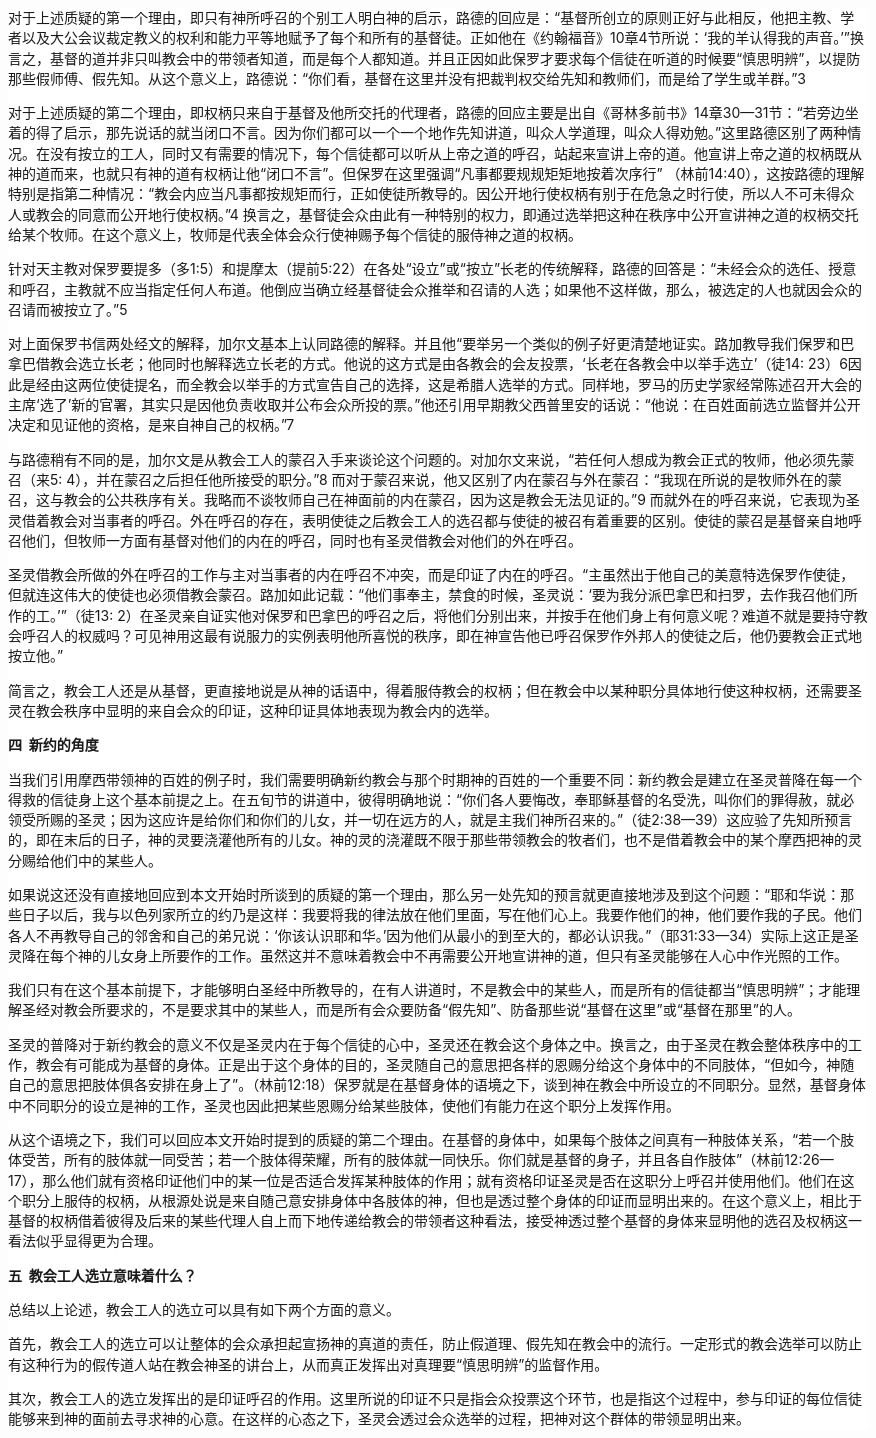 对于上述质疑的第一个理由，即只有神所呼召的个别工人明白神的启示，路德的回应是：“基督所创立的原则正好与此相反，他把主教、学者以及大公会议裁定教义的权利和能力平等地赋予了每个和所有的基督徒。正如他在《约翰福音》10章4节所说：‘我的羊认得我的声音。’”换言之，基督的道并非只叫教会中的带领者知道，而是每个人都知道。并且正因如此保罗才要求每个信徒在听道的时候要“慎思明辨”，以提防那些假师傅、假先知。从这个意义上，路德说：“你们看，基督在这里并没有把裁判权交给先知和教师们，而是给了学生或羊群。”3
  
对于上述质疑的第二个理由，即权柄只来自于基督及他所交托的代理者，路德的回应主要是出自《哥林多前书》14章30—31节：“若旁边坐着的得了启示，那先说话的就当闭口不言。因为你们都可以一个一个地作先知讲道，叫众人学道理，叫众人得劝勉。”这里路德区别了两种情况。在没有按立的工人，同时又有需要的情况下，每个信徒都可以听从上帝之道的呼召，站起来宣讲上帝的道。他宣讲上帝之道的权柄既从神的道而来，也就只有神的道有权柄让他“闭口不言”。但保罗在这里强调“凡事都要规规矩矩地按着次序行” （林前14:40），这按路德的理解特别是指第二种情况：“教会内应当凡事都按规矩而行，正如使徒所教导的。因公开地行使权柄有别于在危急之时行使，所以人不可未得众人或教会的同意而公开地行使权柄。”4 换言之，基督徒会众由此有一种特别的权力，即通过选举把这种在秩序中公开宣讲神之道的权柄交托给某个牧师。在这个意义上，牧师是代表全体会众行使神赐予每个信徒的服侍神之道的权柄。
  
针对天主教对保罗要提多（多1:5）和提摩太（提前5:22）在各处“设立”或“按立”长老的传统解释，路德的回答是：“未经会众的选任、授意和呼召，主教就不应当指定任何人布道。他倒应当确立经基督徒会众推举和召请的人选；如果他不这样做，那么，被选定的人也就因会众的召请而被按立了。”5
  
对上面保罗书信两处经文的解释，加尔文基本上认同路德的解释。并且他“要举另一个类似的例子好更清楚地证实。路加教导我们保罗和巴拿巴借教会选立长老；他同时也解释选立长老的方式。他说的这方式是由各教会的会友投票，‘长老在各教会中以举手选立’（徒14: 23）6因此是经由这两位使徒提名，而全教会以举手的方式宣告自己的选择，这是希腊人选举的方式。同样地，罗马的历史学家经常陈述召开大会的主席‘选了’新的官署，其实只是因他负责收取并公布会众所投的票。”他还引用早期教父西普里安的话说：“他说：在百姓面前选立监督并公开决定和见证他的资格，是来自神自己的权柄。”7
  
与路德稍有不同的是，加尔文是从教会工人的蒙召入手来谈论这个问题的。对加尔文来说，“若任何人想成为教会正式的牧师，他必须先蒙召（来5: 4），并在蒙召之后担任他所接受的职分。”8 而对于蒙召来说，他又区别了内在蒙召与外在蒙召：“我现在所说的是牧师外在的蒙召，这与教会的公共秩序有关。我略而不谈牧师自己在神面前的内在蒙召，因为这是教会无法见证的。”9 而就外在的呼召来说，它表现为圣灵借着教会对当事者的呼召。外在呼召的存在，表明使徒之后教会工人的选召都与使徒的被召有着重要的区别。使徒的蒙召是基督亲自地呼召他们，但牧师一方面有基督对他们的内在的呼召，同时也有圣灵借教会对他们的外在呼召。
  
圣灵借教会所做的外在呼召的工作与主对当事者的内在呼召不冲突，而是印证了内在的呼召。“主虽然出于他自己的美意特选保罗作使徒，但就连这伟大的使徒也必须借教会蒙召。路加如此记载：“他们事奉主，禁食的时候，圣灵说：‘要为我分派巴拿巴和扫罗，去作我召他们所作的工。’”（徒13: 2）在圣灵亲自证实他对保罗和巴拿巴的呼召之后，将他们分别出来，并按手在他们身上有何意义呢？难道不就是要持守教会呼召人的权威吗？可见神用这最有说服力的实例表明他所喜悦的秩序，即在神宣告他已呼召保罗作外邦人的使徒之后，他仍要教会正式地按立他。”

简言之，教会工人还是从基督，更直接地说是从神的话语中，得着服侍教会的权柄；但在教会中以某种职分具体地行使这种权柄，还需要圣灵在教会秩序中显明的来自会众的印证，这种印证具体地表现为教会内的选举。

**四  新约的角度**

当我们引用摩西带领神的百姓的例子时，我们需要明确新约教会与那个时期神的百姓的一个重要不同：新约教会是建立在圣灵普降在每一个得救的信徒身上这个基本前提之上。在五旬节的讲道中，彼得明确地说：“你们各人要悔改，奉耶稣基督的名受洗，叫你们的罪得赦，就必领受所赐的圣灵；因为这应许是给你们和你们的儿女，并一切在远方的人，就是主我们神所召来的。”（徒2:38—39）这应验了先知所预言的，即在末后的日子，神的灵要浇灌他所有的儿女。神的灵的浇灌既不限于那些带领教会的牧者们，也不是借着教会中的某个摩西把神的灵分赐给他们中的某些人。
  
如果说这还没有直接地回应到本文开始时所谈到的质疑的第一个理由，那么另一处先知的预言就更直接地涉及到这个问题：“耶和华说：那些日子以后，我与以色列家所立的约乃是这样：我要将我的律法放在他们里面，写在他们心上。我要作他们的神，他们要作我的子民。他们各人不再教导自己的邻舍和自己的弟兄说：‘你该认识耶和华。’因为他们从最小的到至大的，都必认识我。”（耶31:33—34）实际上这正是圣灵降在每个神的儿女身上所要作的工作。虽然这并不意味着教会中不再需要公开地宣讲神的道，但只有圣灵能够在人心中作光照的工作。
  
我们只有在这个基本前提下，才能够明白圣经中所教导的，在有人讲道时，不是教会中的某些人，而是所有的信徒都当“慎思明辨”；才能理解圣经对教会所要求的，不是要求其中的某些人，而是所有会众要防备“假先知”、防备那些说“基督在这里”或“基督在那里”的人。
  
圣灵的普降对于新约教会的意义不仅是圣灵内在于每个信徒的心中，圣灵还在教会这个身体之中。换言之，由于圣灵在教会整体秩序中的工作，教会有可能成为基督的身体。正是出于这个身体的目的，圣灵随自己的意思把各样的恩赐分给这个身体中的不同肢体，“但如今，神随自己的意思把肢体俱各安排在身上了”。（林前12:18）保罗就是在基督身体的语境之下，谈到神在教会中所设立的不同职分。显然，基督身体中不同职分的设立是神的工作，圣灵也因此把某些恩赐分给某些肢体，使他们有能力在这个职分上发挥作用。
  
从这个语境之下，我们可以回应本文开始时提到的质疑的第二个理由。在基督的身体中，如果每个肢体之间真有一种肢体关系，“若一个肢体受苦，所有的肢体就一同受苦；若一个肢体得荣耀，所有的肢体就一同快乐。你们就是基督的身子，并且各自作肢体”（林前12:26—17），那么他们就有资格印证他们中的某一位是否适合发挥某种肢体的作用；就有资格印证圣灵是否在这职分上呼召并使用他们。他们在这个职分上服侍的权柄，从根源处说是来自随己意安排身体中各肢体的神，但也是透过整个身体的印证而显明出来的。在这个意义上，相比于基督的权柄借着彼得及后来的某些代理人自上而下地传递给教会的带领者这种看法，接受神透过整个基督的身体来显明他的选召及权柄这一看法似乎显得更为合理。

**五  教会工人选立意味着什么？**

总结以上论述，教会工人的选立可以具有如下两个方面的意义。
  
首先，教会工人的选立可以让整体的会众承担起宣扬神的真道的责任，防止假道理、假先知在教会中的流行。一定形式的教会选举可以防止有这种行为的假传道人站在教会神圣的讲台上，从而真正发挥出对真理要“慎思明辨”的监督作用。
  
其次，教会工人的选立发挥出的是印证呼召的作用。这里所说的印证不只是指会众投票这个环节，也是指这个过程中，参与印证的每位信徒能够来到神的面前去寻求神的心意。在这样的心态之下，圣灵会透过会众选举的过程，把神对这个群体的带领显明出来。
  